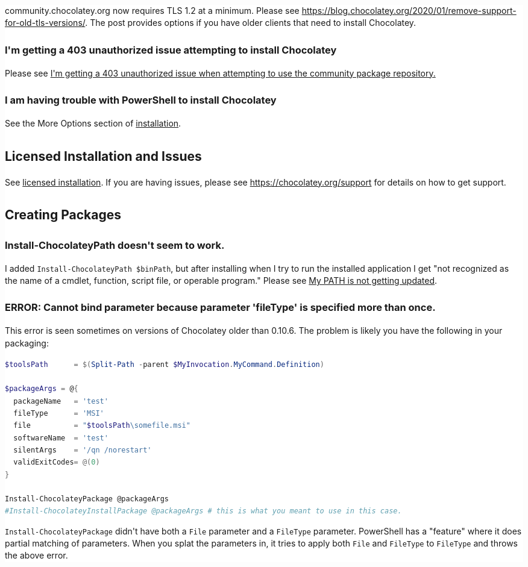 community.chocolatey.org now requires TLS 1.2 at a minimum. Please see https://blog.chocolatey.org/2020/01/remove-support-for-old-tls-versions/. The post provides options if you have older clients that need to install Chocolatey.

### I'm getting a 403 unauthorized issue attempting to install Chocolatey

Please see [I'm getting a 403 unauthorized issue when attempting to use the community package repository.](#im-getting-a-403-unauthorized-issue-when-attempting-to-use-the-community-package-repository)

### I am having trouble with PowerShell to install Chocolatey

See the More Options section of [installation](xref:setup-choco#more-install-options).

## Licensed Installation and Issues

See [licensed installation](xref:setup-licensed). If you are having issues, please see https://chocolatey.org/support for details on how to get support.

## Creating Packages

### Install-ChocolateyPath doesn't seem to work.

I added `Install-ChocolateyPath $binPath`, but after installing when I try to run the installed application I get "not recognized as the name of a cmdlet, function, script file, or operable program." Please see [My PATH is not getting updated](#my-path-is-not-getting-updated).

### ERROR: Cannot bind parameter because parameter 'fileType' is specified more than once.

This error is seen sometimes on versions of Chocolatey older than 0.10.6. The problem is likely you have the following in your packaging:

~~~powershell
$toolsPath      = $(Split-Path -parent $MyInvocation.MyCommand.Definition)

$packageArgs = @{
  packageName   = 'test'
  fileType      = 'MSI'
  file          = "$toolsPath\somefile.msi"
  softwareName  = 'test'
  silentArgs    = '/qn /norestart'
  validExitCodes= @(0)
}

Install-ChocolateyPackage @packageArgs
#Install-ChocolateyInstallPackage @packageArgs # this is what you meant to use in this case.
~~~

`Install-ChocolateyPackage` didn't have both a `File` parameter and a `FileType` parameter. PowerShell has a "feature" where it does partial matching of parameters. When you splat the parameters in, it tries to apply both `File` and `FileType` to `FileType` and throws the above error.
